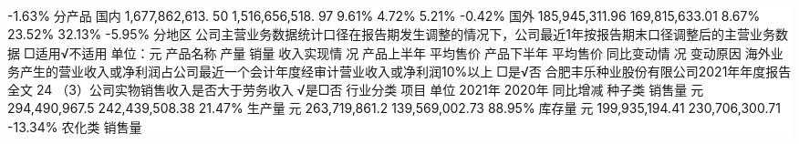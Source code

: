 -1.63%
分产品
国内
1,677,862,613.
50
1,516,656,518.
97
9.61%
4.72%
5.21%
-0.42%
国外
185,945,311.96
169,815,633.01
8.67%
23.52%
32.13%
-5.95%
分地区
公司主营业务数据统计口径在报告期发生调整的情况下，公司最近1年按报告期末口径调整后的主营业务数据
□适用√不适用
单位：元
产品名称
产量
销量
收入实现情
况
产品上半年
平均售价
产品下半年
平均售价
同比变动情
况
变动原因
海外业务产生的营业收入或净利润占公司最近一个会计年度经审计营业收入或净利润10%以上
□是√否
合肥丰乐种业股份有限公司2021年年度报告全文
24
（3）公司实物销售收入是否大于劳务收入
√是□否
行业分类
项目
单位
2021年
2020年
同比增减
种子类
销售量
元
294,490,967.5
242,439,508.38
21.47%
生产量
元
263,719,861.2
139,569,002.73
88.95%
库存量
元
199,935,194.41
230,706,300.71
-13.34%
农化类
销售量